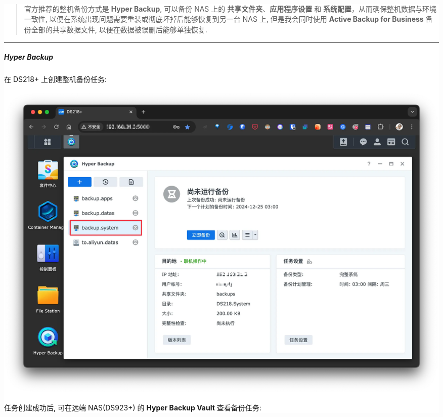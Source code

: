 > 官方推荐的整机备份方式是 **Hyper Backup**, 可以备份 NAS 上的 **共享文件夹**、**应用程序设置** 和 **系统配置**，从而确保整机数据与环境一致性, 以便在系统出现问题需要重装或彻底坏掉后能够恢复到另一台 NAS 上, 但是我会同时使用 **Active Backup for Business** 备份全部的共享数据文件, 以便在数据被误删后能够单独恢复.

---

##### Hyper Backup

在 DS218+ 上创建整机备份任务:

![20241229154732_VUIY1Q8F.webp](./homelab-data-backup/20241229154732_VUIY1Q8F.webp)

任务创建成功后, 可在远端 NAS(DS923+) 的 **Hyper Backup Vault** 查看备份任务:
